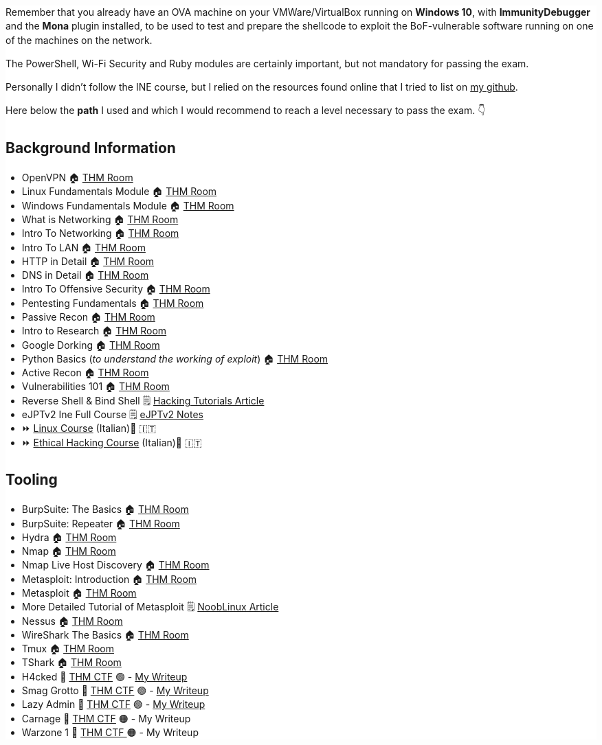 Remember that you already have an OVA machine on your VMWare/VirtualBox running on **Windows 10**, with **ImmunityDebugger** and the **Mona** plugin installed, to be used to test and prepare the shellcode to exploit the BoF-vulnerable software running on one of the machines on the network.

The PowerShell, Wi-Fi Security and Ruby modules are certainly important, but not mandatory for passing the exam.

Personally I didn’t follow the INE course, but I relied on the resources found online that I tried to list on [my github](https://github.com/dev-angelist/eCCPTv2-PTP-Notes).

Here below the **path** I used and which I would recommend to reach a level necessary to pass the exam. 👇

## Background Information

* OpenVPN 🏠 [THM Room](https://tryhackme.com/room/openvpn)
* Linux Fundamentals Module 🏠 [THM Room](https://tryhackme.com/module/linux-fundamentals)
* Windows Fundamentals Module 🏠 [THM Room](https://tryhackme.com/module/windows-fundamentals)
* What is Networking 🏠 [THM Room](https://tryhackme.com/room/whatisnetworking)
* Intro To Networking 🏠 [THM Room](https://tryhackme.com/room/introtonetworking)
* Intro To LAN 🏠 [THM Room](https://tryhackme.com/room/introtolan)
* HTTP in Detail 🏠 [THM Room](https://tryhackme.com/room/httpindetail)
* DNS in Detail 🏠 [THM Room](https://tryhackme.com/room/dnsindetail)
* Intro To Offensive Security 🏠 [THM Room](https://tryhackme.com/room/introtooffensivesecurity)
* Pentesting Fundamentals 🏠 [THM Room](https://tryhackme.com/room/pentestingfundamentals)
* Passive Recon 🏠 [THM Room](https://tryhackme.com/room/passiverecon)
* Intro to Research 🏠 [THM Room](https://tryhackme.com/room/introtoresearch)
* Google Dorking 🏠 [THM Room](https://tryhackme.com/room/googledorking)
* Python Basics (_to understand the working of exploit_) 🏠 [THM Room](https://tryhackme.com/room/pythonbasics)
* Active Recon 🏠 [THM Room](https://tryhackme.com/room/activerecon)
* Vulnerabilities 101 🏠 [THM Room](https://tryhackme.com/room/vulnerabilities101)
* Reverse Shell & Bind Shell 🗒️ [Hacking Tutorials Article](https://www.hackingtutorials.org/networking/hacking-netcat-part-2-bind-reverse-shells/)
* eJPTv2 Ine Full Course 🗒️ [eJPTv2 Notes](https://app.gitbook.com/o/s2H3MdEB0Qp2IbE58Gxw/s/PNcjhcAuvH4mlZKYrNu3/)
* ⏩ [Linux Course](https://www.youtube.com/watch?v=qcX89gkdlYs\&list=PLKZZXjqZrqQvfAhgY7Nit5ynpK3kN\_3tx) (Italian)🤌 🇮🇹
* ⏩ [Ethical Hacking Course](https://www.youtube.com/watch?v=L90xYiqqjBI\&list=PLKZZXjqZrqQtKGgJuAYhzYczf1KIdswvO\&pp=iAQB) (Italian)🤌 🇮🇹

## Tooling

* BurpSuite: The Basics 🏠 [THM Room](https://tryhackme.com/room/burpsuitebasics)
* BurpSuite: Repeater 🏠 [THM Room](https://tryhackme.com/room/burpsuiterepeater)
* Hydra 🏠 [THM Room](https://tryhackme.com/room/hydra)
* Nmap 🏠 [THM Room](https://tryhackme.com/room/rpnmap)
* Nmap Live Host Discovery 🏠 [THM Room](https://tryhackme.com/room/nmap01)
* Metasploit: Introduction 🏠 [THM Room](https://tryhackme.com/room/metasploitintro)
* Metasploit 🏠 [THM Room ](https://tryhackme.com/room/metasploitintro)
* More Detailed Tutorial of Metasploit 🗒️ [NoobLinux Article](https://nooblinux.com/metasploit-tutorial/)
* Nessus 🏠 [THM Room](https://tryhackme.com/room/rpnessusredux)
* WireShark The Basics 🏠 [THM Room](https://tryhackme.com/room/wiresharkthebasics)
* Tmux 🏠 [THM Room](https://tryhackme.com/room/rptmux)&#x20;
* TShark 🏠 [THM Room](https://tryhackme.com/room/tshark)
* H4cked 🚩 [THM CTF](https://tryhackme.com/room/h4cked) 🟢 - [My Writeup](https://app.gitbook.com/s/rRWtuMw6xkkeDjZfkcWC/thm/h4cked)
* Smag Grotto 🚩 [THM CTF](https://tryhackme.com/room/smaggrotto) 🟢 - [My Writeup](https://app.gitbook.com/s/rRWtuMw6xkkeDjZfkcWC/thm/smag-grotto)
* Lazy Admin 🚩 [THM CTF](https://tryhackme.com/room/lazyadmin) 🟢 - [My Writeup](https://app.gitbook.com/s/rRWtuMw6xkkeDjZfkcWC/thm/lazyadmin)
* Carnage 🚩 [THM CTF](https://tryhackme.com/room/c2carnage) 🟠 - My Writeup
* Warzone 1 🚩 [THM CTF ](https://tryhackme.com/room/warzoneone)🟠 - My Writeup